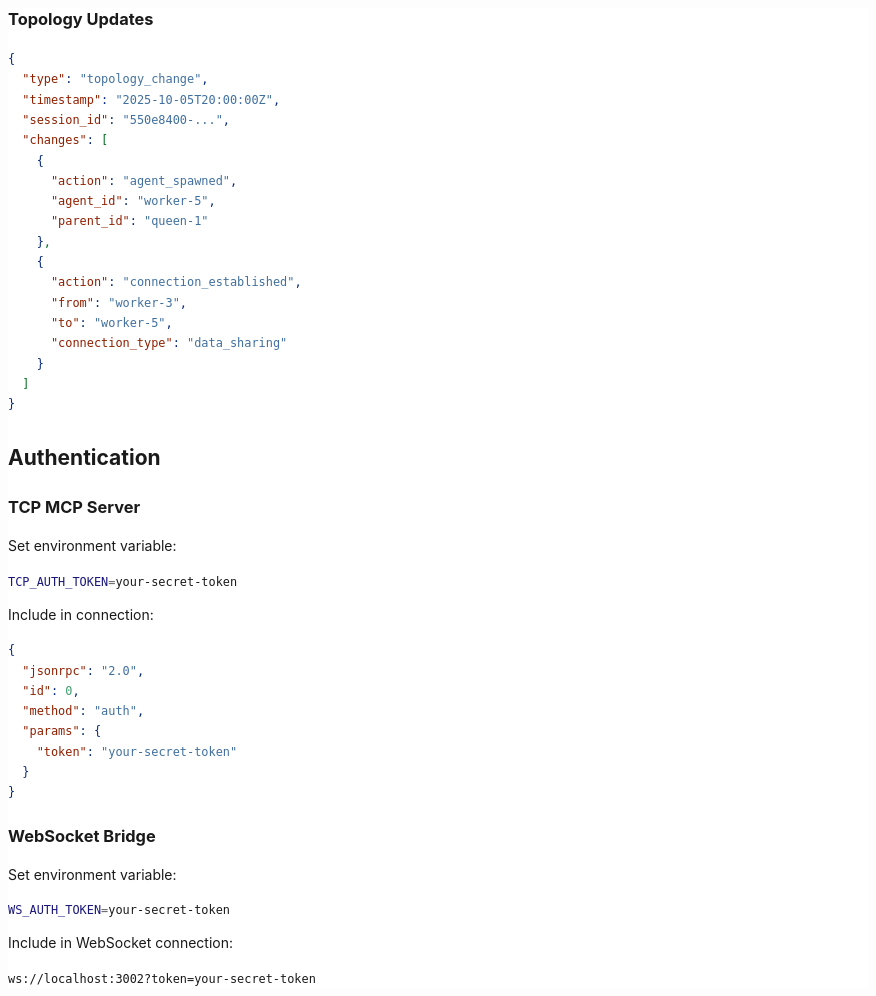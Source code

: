### Topology Updates
```json
{
  "type": "topology_change",
  "timestamp": "2025-10-05T20:00:00Z",
  "session_id": "550e8400-...",
  "changes": [
    {
      "action": "agent_spawned",
      "agent_id": "worker-5",
      "parent_id": "queen-1"
    },
    {
      "action": "connection_established",
      "from": "worker-3",
      "to": "worker-5",
      "connection_type": "data_sharing"
    }
  ]
}
```

## Authentication

### TCP MCP Server

Set environment variable:
```bash
TCP_AUTH_TOKEN=your-secret-token
```

Include in connection:
```json
{
  "jsonrpc": "2.0",
  "id": 0,
  "method": "auth",
  "params": {
    "token": "your-secret-token"
  }
}
```

### WebSocket Bridge

Set environment variable:
```bash
WS_AUTH_TOKEN=your-secret-token
```

Include in WebSocket connection:
```
ws://localhost:3002?token=your-secret-token
```
